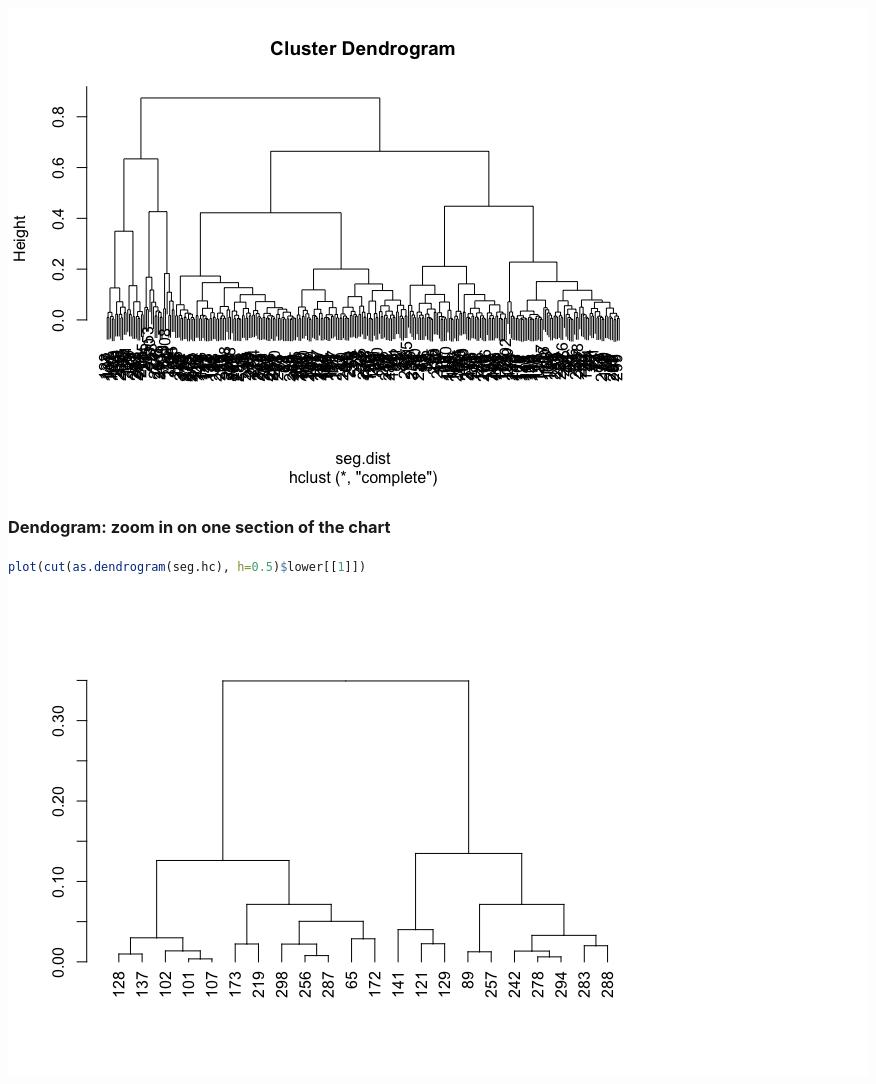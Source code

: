 ![](Notebook_files/figure-gfm/unnamed-chunk-6-1.png)

### Dendogram: zoom in on one section of the chart

``` r
plot(cut(as.dendrogram(seg.hc), h=0.5)$lower[[1]])
```

![](Notebook_files/figure-gfm/unnamed-chunk-7-1.png)
